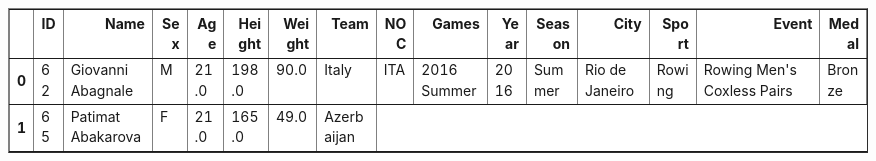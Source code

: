 


<div>
<style scoped>
    .dataframe tbody tr th:only-of-type {
        vertical-align: middle;
    }

    .dataframe tbody tr th {
        vertical-align: top;
    }

    .dataframe thead th {
        text-align: right;
    }
</style>
<table border="1" class="dataframe">
  <thead>
    <tr style="text-align: right;">
      <th></th>
      <th>ID</th>
      <th>Name</th>
      <th>Sex</th>
      <th>Age</th>
      <th>Height</th>
      <th>Weight</th>
      <th>Team</th>
      <th>NOC</th>
      <th>Games</th>
      <th>Year</th>
      <th>Season</th>
      <th>City</th>
      <th>Sport</th>
      <th>Event</th>
      <th>Medal</th>
    </tr>
  </thead>
  <tbody>
    <tr>
      <th>0</th>
      <td>62</td>
      <td>Giovanni Abagnale</td>
      <td>M</td>
      <td>21.0</td>
      <td>198.0</td>
      <td>90.0</td>
      <td>Italy</td>
      <td>ITA</td>
      <td>2016 Summer</td>
      <td>2016</td>
      <td>Summer</td>
      <td>Rio de Janeiro</td>
      <td>Rowing</td>
      <td>Rowing Men's Coxless Pairs</td>
      <td>Bronze</td>
    </tr>
    <tr>
      <th>1</th>
      <td>65</td>
      <td>Patimat Abakarova</td>
      <td>F</td>
      <td>21.0</td>
      <td>165.0</td>
      <td>49.0</td>
      <td>Azerbaijan</td>